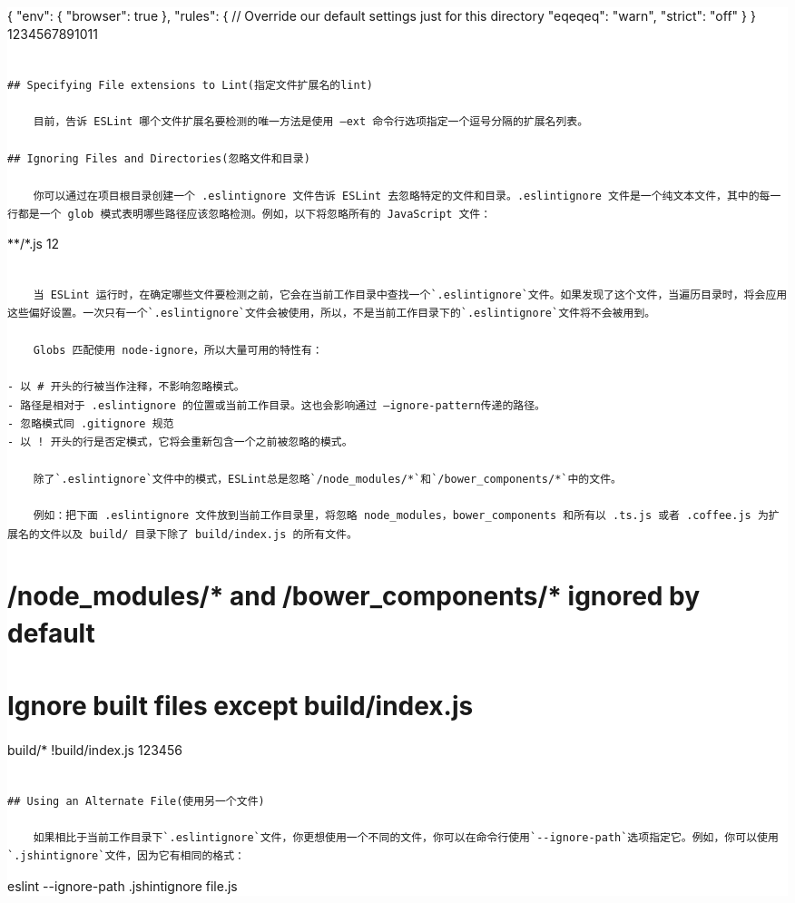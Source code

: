 ```

```
{
    "env": {
        "browser": true
    },
    "rules": {
        // Override our default settings just for this directory
        "eqeqeq": "warn",
        "strict": "off"
    }
}
1234567891011
```

## Specifying File extensions to Lint(指定文件扩展名的lint)

​    目前，告诉 ESLint 哪个文件扩展名要检测的唯一方法是使用 –ext 命令行选项指定一个逗号分隔的扩展名列表。

## Ignoring Files and Directories(忽略文件和目录)

​    你可以通过在项目根目录创建一个 .eslintignore 文件告诉 ESLint 去忽略特定的文件和目录。.eslintignore 文件是一个纯文本文件，其中的每一行都是一个 glob 模式表明哪些路径应该忽略检测。例如，以下将忽略所有的 JavaScript 文件：

```
**/*.js
12
```

​    当 ESLint 运行时，在确定哪些文件要检测之前，它会在当前工作目录中查找一个`.eslintignore`文件。如果发现了这个文件，当遍历目录时，将会应用这些偏好设置。一次只有一个`.eslintignore`文件会被使用，所以，不是当前工作目录下的`.eslintignore`文件将不会被用到。

​    Globs 匹配使用 node-ignore，所以大量可用的特性有：

- 以 # 开头的行被当作注释，不影响忽略模式。
- 路径是相对于 .eslintignore 的位置或当前工作目录。这也会影响通过 –ignore-pattern传递的路径。
- 忽略模式同 .gitignore 规范
- 以 ! 开头的行是否定模式，它将会重新包含一个之前被忽略的模式。

​    除了`.eslintignore`文件中的模式，ESLint总是忽略`/node_modules/*`和`/bower_components/*`中的文件。

​    例如：把下面 .eslintignore 文件放到当前工作目录里，将忽略 node_modules，bower_components 和所有以 .ts.js 或者 .coffee.js 为扩展名的文件以及 build/ 目录下除了 build/index.js 的所有文件。

```
# /node_modules/* and /bower_components/* ignored by default

# Ignore built files except build/index.js
build/*
!build/index.js
123456
```

## Using an Alternate File(使用另一个文件)

​    如果相比于当前工作目录下`.eslintignore`文件，你更想使用一个不同的文件，你可以在命令行使用`--ignore-path`选项指定它。例如，你可以使用`.jshintignore`文件，因为它有相同的格式：

```
eslint --ignore-path .jshintignore file.js